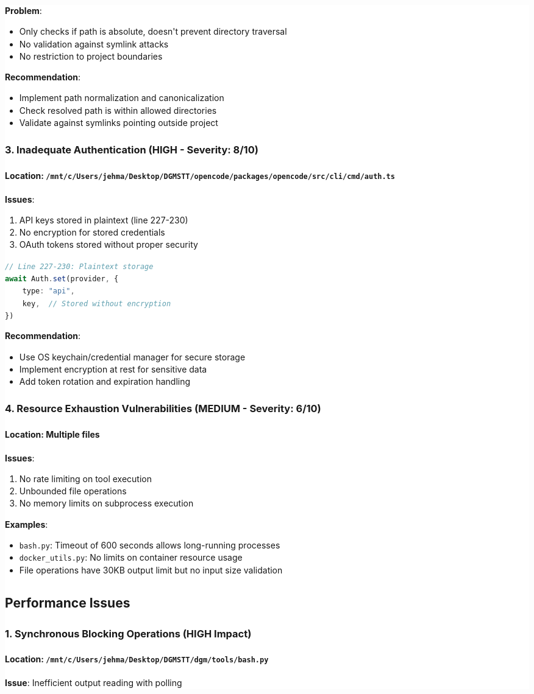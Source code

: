 **Problem**: 
- Only checks if path is absolute, doesn't prevent directory traversal
- No validation against symlink attacks
- No restriction to project boundaries

**Recommendation**:
- Implement path normalization and canonicalization
- Check resolved path is within allowed directories
- Validate against symlinks pointing outside project

### 3. Inadequate Authentication (HIGH - Severity: 8/10)

#### Location: `/mnt/c/Users/jehma/Desktop/DGMSTT/opencode/packages/opencode/src/cli/cmd/auth.ts`
**Issues**:
1. API keys stored in plaintext (line 227-230)
2. No encryption for stored credentials
3. OAuth tokens stored without proper security

```typescript
// Line 227-230: Plaintext storage
await Auth.set(provider, {
    type: "api",
    key,  // Stored without encryption
})
```

**Recommendation**:
- Use OS keychain/credential manager for secure storage
- Implement encryption at rest for sensitive data
- Add token rotation and expiration handling

### 4. Resource Exhaustion Vulnerabilities (MEDIUM - Severity: 6/10)

#### Location: Multiple files
**Issues**:
1. No rate limiting on tool execution
2. Unbounded file operations
3. No memory limits on subprocess execution

**Examples**:
- `bash.py`: Timeout of 600 seconds allows long-running processes
- `docker_utils.py`: No limits on container resource usage
- File operations have 30KB output limit but no input size validation

## Performance Issues

### 1. Synchronous Blocking Operations (HIGH Impact)

#### Location: `/mnt/c/Users/jehma/Desktop/DGMSTT/dgm/tools/bash.py`
**Issue**: Inefficient output reading with polling
